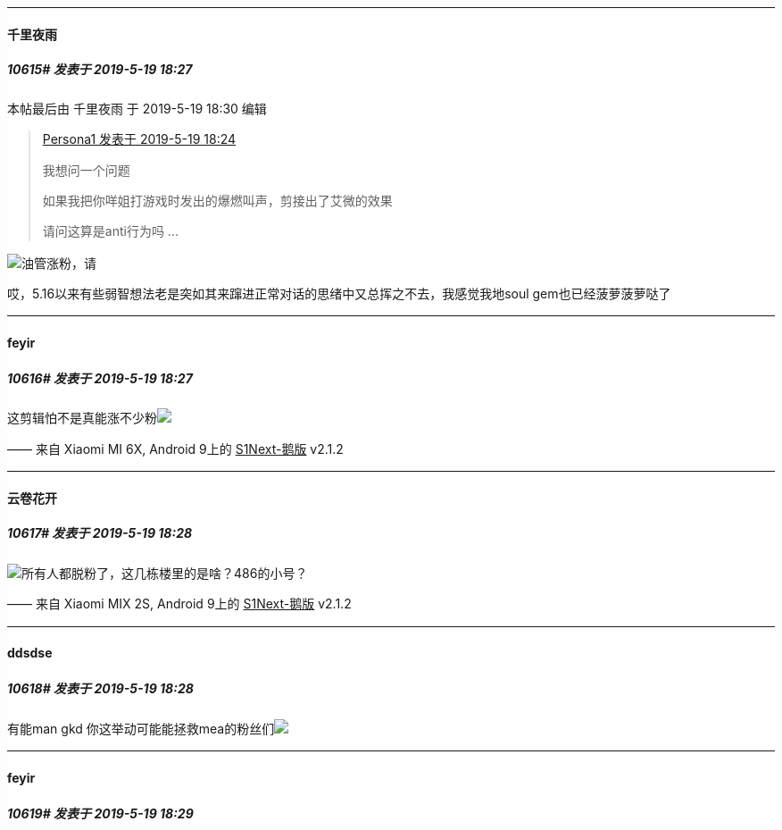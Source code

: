 
*****

####  千里夜雨  
##### 10615#       发表于 2019-5-19 18:27


 本帖最后由 千里夜雨 于 2019-5-19 18:30 编辑 
<blockquote><a href="httphttps://bbs.saraba1st.com/2b/forum.php?mod=redirect&amp;goto=findpost&amp;pid=43763112&amp;ptid=1829754" target="_blank">Persona1 发表于 2019-5-19 18:24</a>

我想问一个问题

如果我把你咩姐打游戏时发出的爆燃叫声，剪接出了艾微的效果

请问这算是anti行为吗 ...</blockquote>
<img src="https://static.saraba1st.com/image/smiley/face2017/067.png" referrerpolicy="no-referrer">油管涨粉，请


哎，5.16以来有些弱智想法老是突如其来蹿进正常对话的思绪中又总挥之不去，我感觉我地soul gem也已经菠萝菠萝哒了


*****

####  feyir  
##### 10616#       发表于 2019-5-19 18:27


这剪辑怕不是真能涨不少粉<img src="https://static.saraba1st.com/image/smiley/face2017/067.png" referrerpolicy="no-referrer">

—— 来自 Xiaomi MI 6X, Android 9上的 [S1Next-鹅版](https://github.com/ykrank/S1-Next/releases) v2.1.2


*****

####  云卷花开  
##### 10617#       发表于 2019-5-19 18:28


<img src="https://static.saraba1st.com/image/smiley/face2017/067.png" referrerpolicy="no-referrer">所有人都脱粉了，这几栋楼里的是啥？486的小号？

—— 来自 Xiaomi MIX 2S, Android 9上的 [S1Next-鹅版](https://github.com/ykrank/S1-Next/releases) v2.1.2


*****

####  ddsdse  
##### 10618#       发表于 2019-5-19 18:28


有能man gkd 你这举动可能能拯救mea的粉丝们<img src="https://static.saraba1st.com/image/smiley/face2017/067.png" referrerpolicy="no-referrer">


*****

####  feyir  
##### 10619#       发表于 2019-5-19 18:29
